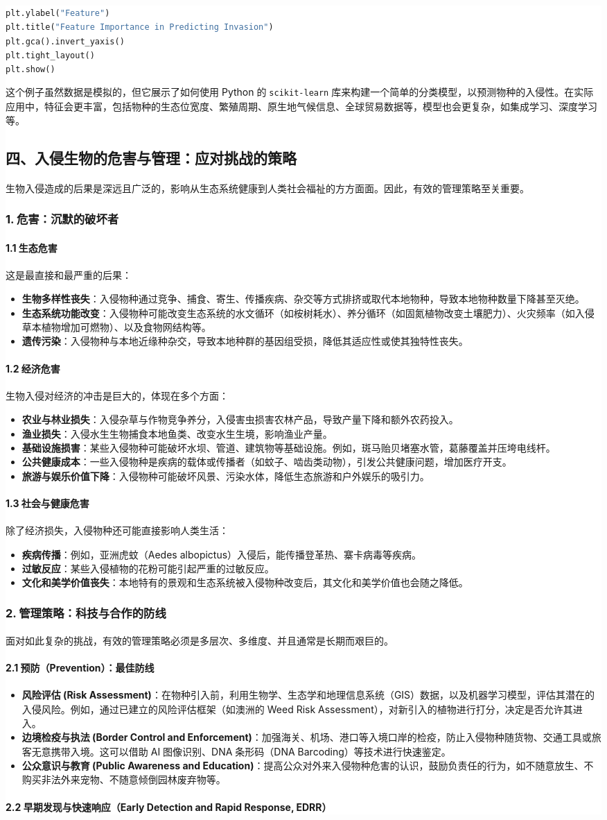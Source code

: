 ```python
plt.ylabel("Feature")
plt.title("Feature Importance in Predicting Invasion")
plt.gca().invert_yaxis()
plt.tight_layout()
plt.show()
```

这个例子虽然数据是模拟的，但它展示了如何使用 Python 的 `scikit-learn` 库来构建一个简单的分类模型，以预测物种的入侵性。在实际应用中，特征会更丰富，包括物种的生态位宽度、繁殖周期、原生地气候信息、全球贸易数据等，模型也会更复杂，如集成学习、深度学习等。

## 四、入侵生物的危害与管理：应对挑战的策略

生物入侵造成的后果是深远且广泛的，影响从生态系统健康到人类社会福祉的方方面面。因此，有效的管理策略至关重要。

### 1. 危害：沉默的破坏者

#### 1.1 生态危害

这是最直接和最严重的后果：
*   **生物多样性丧失**：入侵物种通过竞争、捕食、寄生、传播疾病、杂交等方式排挤或取代本地物种，导致本地物种数量下降甚至灭绝。
*   **生态系统功能改变**：入侵物种可能改变生态系统的水文循环（如桉树耗水）、养分循环（如固氮植物改变土壤肥力）、火灾频率（如入侵草本植物增加可燃物）、以及食物网结构等。
*   **遗传污染**：入侵物种与本地近缘种杂交，导致本地种群的基因组受损，降低其适应性或使其独特性丧失。

#### 1.2 经济危害

生物入侵对经济的冲击是巨大的，体现在多个方面：
*   **农业与林业损失**：入侵杂草与作物竞争养分，入侵害虫损害农林产品，导致产量下降和额外农药投入。
*   **渔业损失**：入侵水生生物捕食本地鱼类、改变水生生境，影响渔业产量。
*   **基础设施损害**：某些入侵物种可能破坏水坝、管道、建筑物等基础设施。例如，斑马贻贝堵塞水管，葛藤覆盖并压垮电线杆。
*   **公共健康成本**：一些入侵物种是疾病的载体或传播者（如蚊子、啮齿类动物），引发公共健康问题，增加医疗开支。
*   **旅游与娱乐价值下降**：入侵物种可能破坏风景、污染水体，降低生态旅游和户外娱乐的吸引力。

#### 1.3 社会与健康危害

除了经济损失，入侵物种还可能直接影响人类生活：
*   **疾病传播**：例如，亚洲虎蚊（Aedes albopictus）入侵后，能传播登革热、寨卡病毒等疾病。
*   **过敏反应**：某些入侵植物的花粉可能引起严重的过敏反应。
*   **文化和美学价值丧失**：本地特有的景观和生态系统被入侵物种改变后，其文化和美学价值也会随之降低。

### 2. 管理策略：科技与合作的防线

面对如此复杂的挑战，有效的管理策略必须是多层次、多维度、并且通常是长期而艰巨的。

#### 2.1 预防（Prevention）：最佳防线

*   **风险评估 (Risk Assessment)**：在物种引入前，利用生物学、生态学和地理信息系统（GIS）数据，以及机器学习模型，评估其潜在的入侵风险。例如，通过已建立的风险评估框架（如澳洲的 Weed Risk Assessment），对新引入的植物进行打分，决定是否允许其进入。
*   **边境检疫与执法 (Border Control and Enforcement)**：加强海关、机场、港口等入境口岸的检疫，防止入侵物种随货物、交通工具或旅客无意携带入境。这可以借助 AI 图像识别、DNA 条形码（DNA Barcoding）等技术进行快速鉴定。
*   **公众意识与教育 (Public Awareness and Education)**：提高公众对外来入侵物种危害的认识，鼓励负责任的行为，如不随意放生、不购买非法外来宠物、不随意倾倒园林废弃物等。

#### 2.2 早期发现与快速响应（Early Detection and Rapid Response, EDRR）
